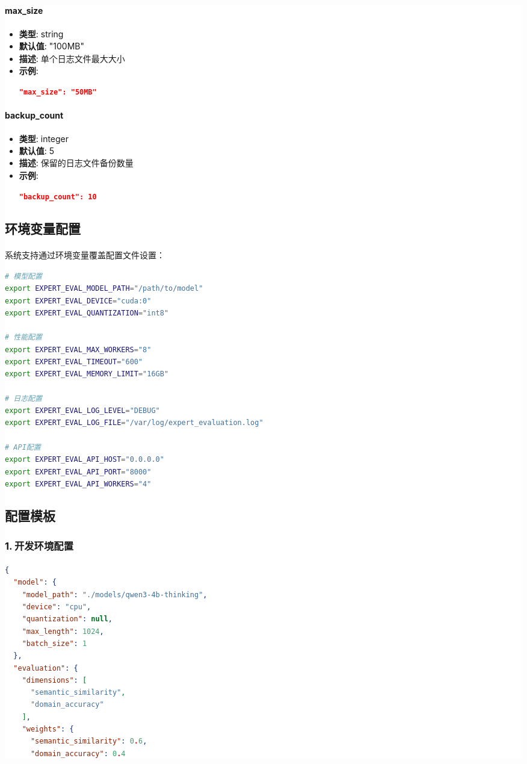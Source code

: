 #### max_size
- **类型**: string
- **默认值**: "100MB"
- **描述**: 单个日志文件最大大小
- **示例**:
  ```json
  "max_size": "50MB"
  ```

#### backup_count
- **类型**: integer
- **默认值**: 5
- **描述**: 保留的日志文件备份数量
- **示例**:
  ```json
  "backup_count": 10
  ```

## 环境变量配置

系统支持通过环境变量覆盖配置文件设置：

```bash
# 模型配置
export EXPERT_EVAL_MODEL_PATH="/path/to/model"
export EXPERT_EVAL_DEVICE="cuda:0"
export EXPERT_EVAL_QUANTIZATION="int8"

# 性能配置
export EXPERT_EVAL_MAX_WORKERS="8"
export EXPERT_EVAL_TIMEOUT="600"
export EXPERT_EVAL_MEMORY_LIMIT="16GB"

# 日志配置
export EXPERT_EVAL_LOG_LEVEL="DEBUG"
export EXPERT_EVAL_LOG_FILE="/var/log/expert_evaluation.log"

# API配置
export EXPERT_EVAL_API_HOST="0.0.0.0"
export EXPERT_EVAL_API_PORT="8000"
export EXPERT_EVAL_API_WORKERS="4"
```

## 配置模板

### 1. 开发环境配置

```json
{
  "model": {
    "model_path": "./models/qwen3-4b-thinking",
    "device": "cpu",
    "quantization": null,
    "max_length": 1024,
    "batch_size": 1
  },
  "evaluation": {
    "dimensions": [
      "semantic_similarity",
      "domain_accuracy"
    ],
    "weights": {
      "semantic_similarity": 0.6,
      "domain_accuracy": 0.4
```
